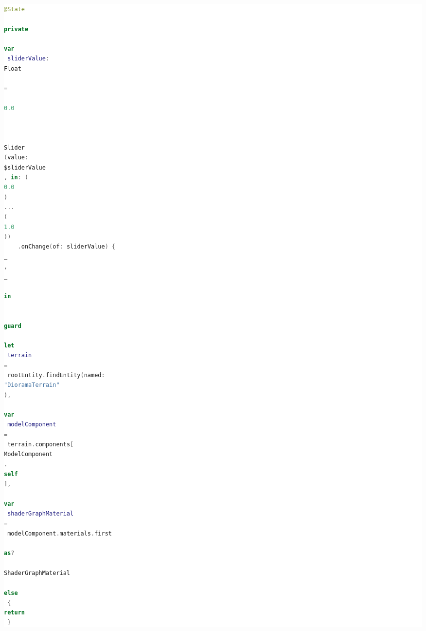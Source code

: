 ```swift
@State
 
private
 
var
 sliderValue: 
Float
 
=
 
0.0



Slider
(value: 
$sliderValue
, in: (
0.0
)
...
(
1.0
))
    .onChange(of: sliderValue) { 
_
, 
_
 
in

        
guard
 
let
 terrain 
=
 rootEntity.findEntity(named: 
"DioramaTerrain"
),
                
var
 modelComponent 
=
 terrain.components[
ModelComponent
.
self
],
                
var
 shaderGraphMaterial 
=
 modelComponent.materials.first 
                    
as?
 
ShaderGraphMaterial
 
else
 { 
return
 }
```